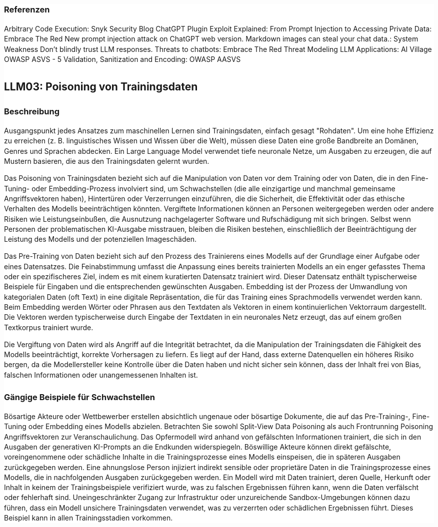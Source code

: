 ### Referenzen

Arbitrary Code Execution: Snyk Security Blog
ChatGPT Plugin Exploit Explained: From Prompt Injection to Accessing Private Data: Embrace The Red
New prompt injection attack on ChatGPT web version. Markdown images can steal your chat data.: System Weakness
Don’t blindly trust LLM responses. Threats to chatbots: Embrace The Red
Threat Modeling LLM Applications: AI Village
OWASP ASVS - 5 Validation, Sanitization and Encoding: OWASP AASVS
## LLM03: Poisoning von Trainingsdaten

### Beschreibung

Ausgangspunkt jedes Ansatzes zum maschinellen Lernen sind Trainingsdaten, einfach gesagt "Rohdaten". Um eine hohe Effizienz zu erreichen (z. B. linguistisches Wissen und Wissen über die Welt), müssen diese Daten eine große Bandbreite an Domänen, Genres und Sprachen abdecken. Ein Large Language Model verwendet tiefe neuronale Netze, um Ausgaben zu erzeugen, die auf Mustern basieren, die aus den Trainingsdaten gelernt wurden.

Das Poisoning von Trainingsdaten bezieht sich auf die Manipulation von Daten vor dem Training oder von Daten, die in den Fine-Tuning- oder Embedding-Prozess involviert sind, um Schwachstellen (die alle einzigartige und manchmal gemeinsame Angriffsvektoren haben), Hintertüren oder Verzerrungen einzuführen, die die Sicherheit, die Effektivität oder das ethische Verhalten des Modells beeinträchtigen könnten. Vergiftete Informationen können an Personen weitergegeben werden oder andere Risiken wie Leistungseinbußen, die Ausnutzung nachgelagerter Software und Rufschädigung mit sich bringen. Selbst wenn Personen der problematischen KI-Ausgabe misstrauen, bleiben die Risiken bestehen, einschließlich der Beeinträchtigung der Leistung des Modells und der potenziellen Imageschäden.

Das Pre-Training von Daten bezieht sich auf den Prozess des Trainierens eines Modells auf der Grundlage einer Aufgabe oder eines Datensatzes.
Die Feinabstimmung umfasst die Anpassung eines bereits trainierten Modells an ein enger gefasstes Thema oder ein spezifischeres Ziel, indem es mit einem kuratierten Datensatz trainiert wird. Dieser Datensatz enthält typischerweise Beispiele für Eingaben und die entsprechenden gewünschten Ausgaben.
Embedding ist der Prozess der Umwandlung von kategorialen Daten (oft Text) in eine digitale Repräsentation, die für das Training eines Sprachmodells verwendet werden kann. Beim Embedding werden Wörter oder Phrasen aus den Textdaten als Vektoren in einem kontinuierlichen Vektorraum dargestellt. Die Vektoren werden typischerweise durch Eingabe der Textdaten in ein neuronales Netz erzeugt, das auf einem großen Textkorpus trainiert wurde.

Die Vergiftung von Daten wird als Angriff auf die Integrität betrachtet, da die Manipulation der Trainingsdaten die Fähigkeit des Modells beeinträchtigt, korrekte Vorhersagen zu liefern. Es liegt auf der Hand, dass externe Datenquellen ein höheres Risiko bergen, da die Modellersteller keine Kontrolle über die Daten haben und nicht sicher sein können, dass der Inhalt frei von Bias, falschen Informationen oder unangemessenen Inhalten ist.

### Gängige Beispiele für Schwachstellen

Bösartige Akteure oder Wettbewerber erstellen absichtlich ungenaue oder bösartige Dokumente, die auf das Pre-Training-, Fine-Tuning oder Embedding eines Modells abzielen. Betrachten Sie sowohl Split-View Data Poisoning als auch Frontrunning Poisoning Angriffsvektoren zur Veranschaulichung.
Das Opfermodell wird anhand von gefälschten Informationen trainiert, die sich in den Ausgaben der generativen KI-Prompts an die Endkunden widerspiegeln.
Böswillige Akteure können direkt gefälschte, voreingenommene oder schädliche Inhalte in die Trainingsprozesse eines Modells einspeisen, die in späteren Ausgaben zurückgegeben werden.
Eine ahnungslose Person injiziert indirekt sensible oder proprietäre Daten in die Trainingsprozesse eines Modells, die in nachfolgenden Ausgaben zurückgegeben werden.
Ein Modell wird mit Daten trainiert, deren Quelle, Herkunft oder Inhalt in keinem der Trainingsbeispiele verifiziert wurde, was zu falschen Ergebnissen führen kann, wenn die Daten verfälscht oder fehlerhaft sind. 
Uneingeschränkter Zugang zur Infrastruktur oder unzureichende Sandbox-Umgebungen können dazu führen, dass ein Modell unsichere Trainingsdaten verwendet, was zu verzerrten oder schädlichen Ergebnissen führt. Dieses Beispiel kann in allen Trainingsstadien vorkommen.